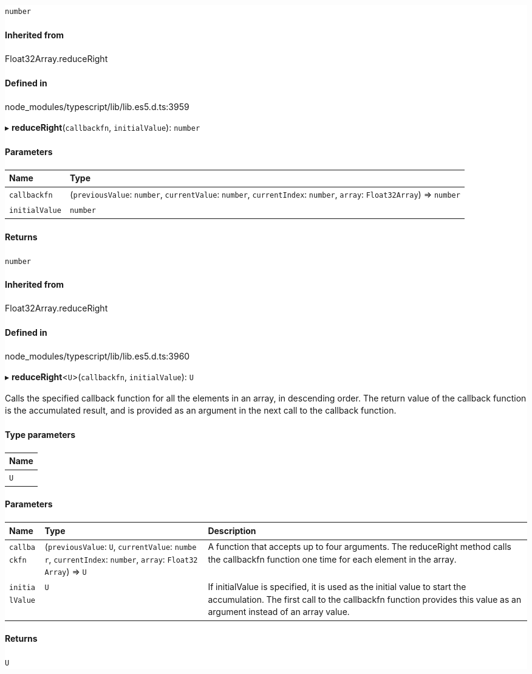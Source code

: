 `number`

#### Inherited from

Float32Array.reduceRight

#### Defined in

node_modules/typescript/lib/lib.es5.d.ts:3959

▸ **reduceRight**(`callbackfn`, `initialValue`): `number`

#### Parameters

| Name | Type |
| :------ | :------ |
| `callbackfn` | (`previousValue`: `number`, `currentValue`: `number`, `currentIndex`: `number`, `array`: `Float32Array`) => `number` |
| `initialValue` | `number` |

#### Returns

`number`

#### Inherited from

Float32Array.reduceRight

#### Defined in

node_modules/typescript/lib/lib.es5.d.ts:3960

▸ **reduceRight**<`U`\>(`callbackfn`, `initialValue`): `U`

Calls the specified callback function for all the elements in an array, in descending order.
The return value of the callback function is the accumulated result, and is provided as an
argument in the next call to the callback function.

#### Type parameters

| Name |
| :------ |
| `U` |

#### Parameters

| Name | Type | Description |
| :------ | :------ | :------ |
| `callbackfn` | (`previousValue`: `U`, `currentValue`: `number`, `currentIndex`: `number`, `array`: `Float32Array`) => `U` | A function that accepts up to four arguments. The reduceRight method calls the callbackfn function one time for each element in the array. |
| `initialValue` | `U` | If initialValue is specified, it is used as the initial value to start the accumulation. The first call to the callbackfn function provides this value as an argument instead of an array value. |

#### Returns

`U`
